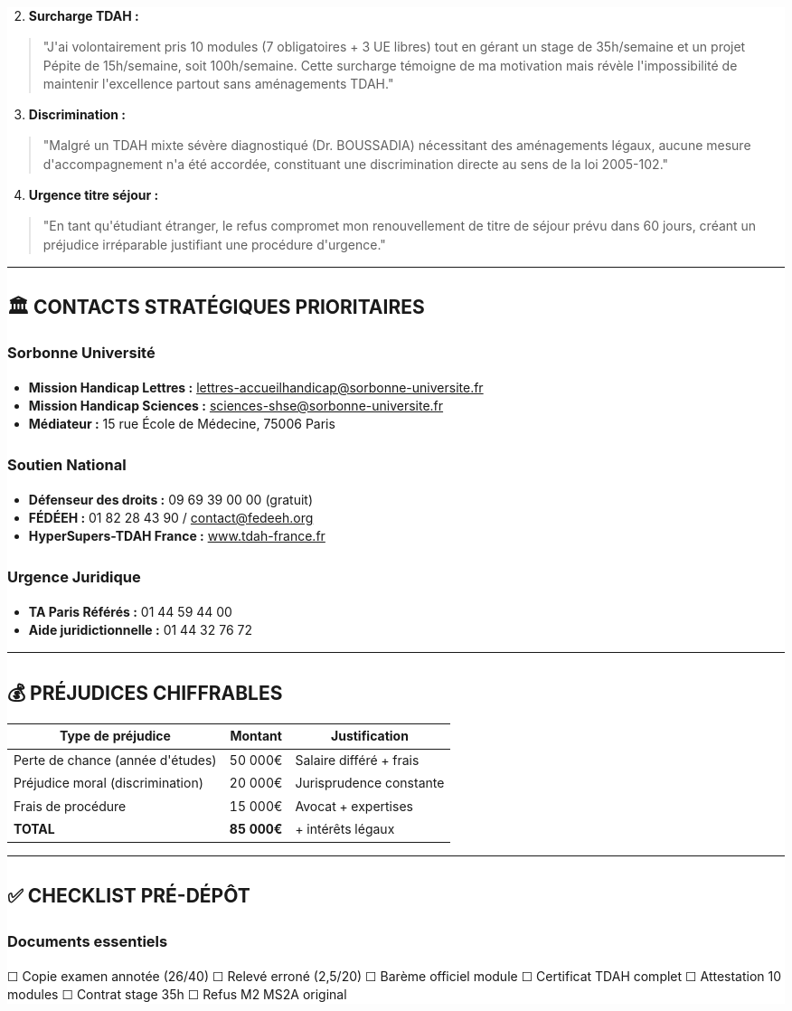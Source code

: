2. **Surcharge TDAH :**
> "J'ai volontairement pris 10 modules (7 obligatoires + 3 UE libres) tout en gérant un stage de 35h/semaine et un projet Pépite de 15h/semaine, soit 100h/semaine. Cette surcharge témoigne de ma motivation mais révèle l'impossibilité de maintenir l'excellence partout sans aménagements TDAH."

3. **Discrimination :**
> "Malgré un TDAH mixte sévère diagnostiqué (Dr. BOUSSADIA) nécessitant des aménagements légaux, aucune mesure d'accompagnement n'a été accordée, constituant une discrimination directe au sens de la loi 2005-102."

4. **Urgence titre séjour :**
> "En tant qu'étudiant étranger, le refus compromet mon renouvellement de titre de séjour prévu dans 60 jours, créant un préjudice irréparable justifiant une procédure d'urgence."

---

## 🏛️ CONTACTS STRATÉGIQUES PRIORITAIRES

### Sorbonne Université
- **Mission Handicap Lettres :** lettres-accueilhandicap@sorbonne-universite.fr
- **Mission Handicap Sciences :** sciences-shse@sorbonne-universite.fr
- **Médiateur :** 15 rue École de Médecine, 75006 Paris

### Soutien National
- **Défenseur des droits :** 09 69 39 00 00 (gratuit)
- **FÉDÉEH :** 01 82 28 43 90 / contact@fedeeh.org
- **HyperSupers-TDAH France :** www.tdah-france.fr

### Urgence Juridique
- **TA Paris Référés :** 01 44 59 44 00
- **Aide juridictionnelle :** 01 44 32 76 72

---

## 💰 PRÉJUDICES CHIFFRABLES

| Type de préjudice | Montant | Justification |
|------------------|---------|--------------|
| Perte de chance (année d'études) | 50 000€ | Salaire différé + frais |
| Préjudice moral (discrimination) | 20 000€ | Jurisprudence constante |
| Frais de procédure | 15 000€ | Avocat + expertises |
| **TOTAL** | **85 000€** | + intérêts légaux |

---

## ✅ CHECKLIST PRÉ-DÉPÔT

### Documents essentiels
☐ Copie examen annotée (26/40)
☐ Relevé erroné (2,5/20)
☐ Barème officiel module
☐ Certificat TDAH complet
☐ Attestation 10 modules
☐ Contrat stage 35h
☐ Refus M2 MS2A original
